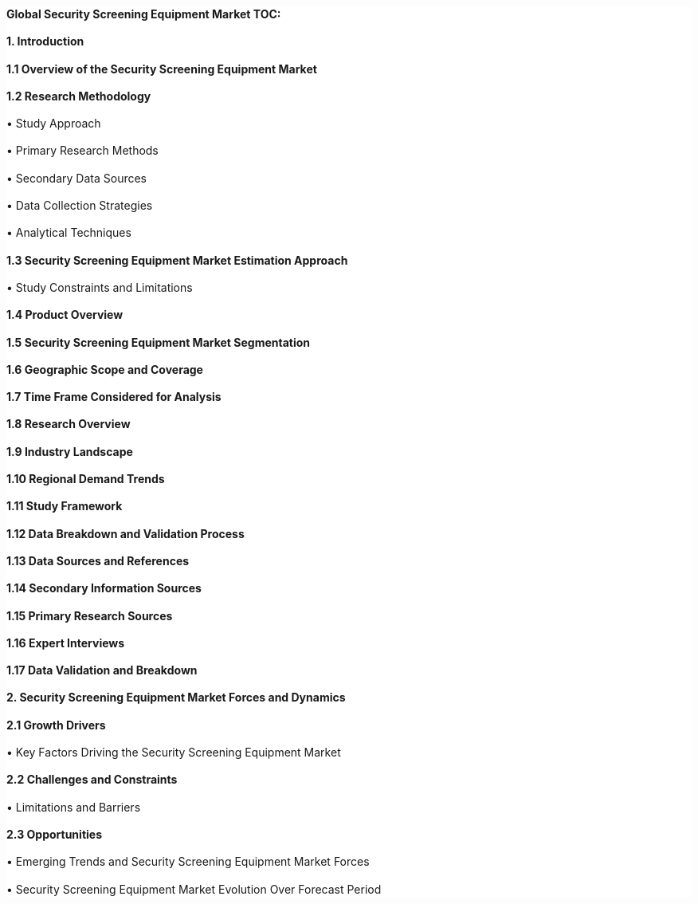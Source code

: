 <strong>Global Security Screening Equipment Market TOC:</strong>

<strong>1. Introduction</strong>

<strong>1.1 Overview of the Security Screening Equipment Market</strong>

<strong>1.2 Research Methodology</strong>

• Study Approach

• Primary Research Methods

• Secondary Data Sources

• Data Collection Strategies

• Analytical Techniques

<strong>1.3 Security Screening Equipment Market Estimation Approach</strong>

• Study Constraints and Limitations

<strong>1.4 Product Overview</strong>

<strong>1.5 Security Screening Equipment Market Segmentation</strong>

<strong>1.6 Geographic Scope and Coverage</strong>

<strong>1.7 Time Frame Considered for Analysis</strong>

<strong>1.8 Research Overview</strong>

<strong>1.9 Industry Landscape</strong>

<strong>1.10 Regional Demand Trends</strong>

<strong>1.11 Study Framework</strong>

<strong>1.12 Data Breakdown and Validation Process</strong>

<strong>1.13 Data Sources and References</strong>

<strong>1.14 Secondary Information Sources</strong>

<strong>1.15 Primary Research Sources</strong>

<strong>1.16 Expert Interviews</strong>

<strong>1.17 Data Validation and Breakdown</strong>

<strong>2. Security Screening Equipment Market Forces and Dynamics</strong>

<strong>2.1 Growth Drivers</strong>

• Key Factors Driving the Security Screening Equipment Market

<strong>2.2 Challenges and Constraints</strong>

• Limitations and Barriers

<strong>2.3 Opportunities</strong>

• Emerging Trends and Security Screening Equipment Market Forces

• Security Screening Equipment Market Evolution Over Forecast Period
